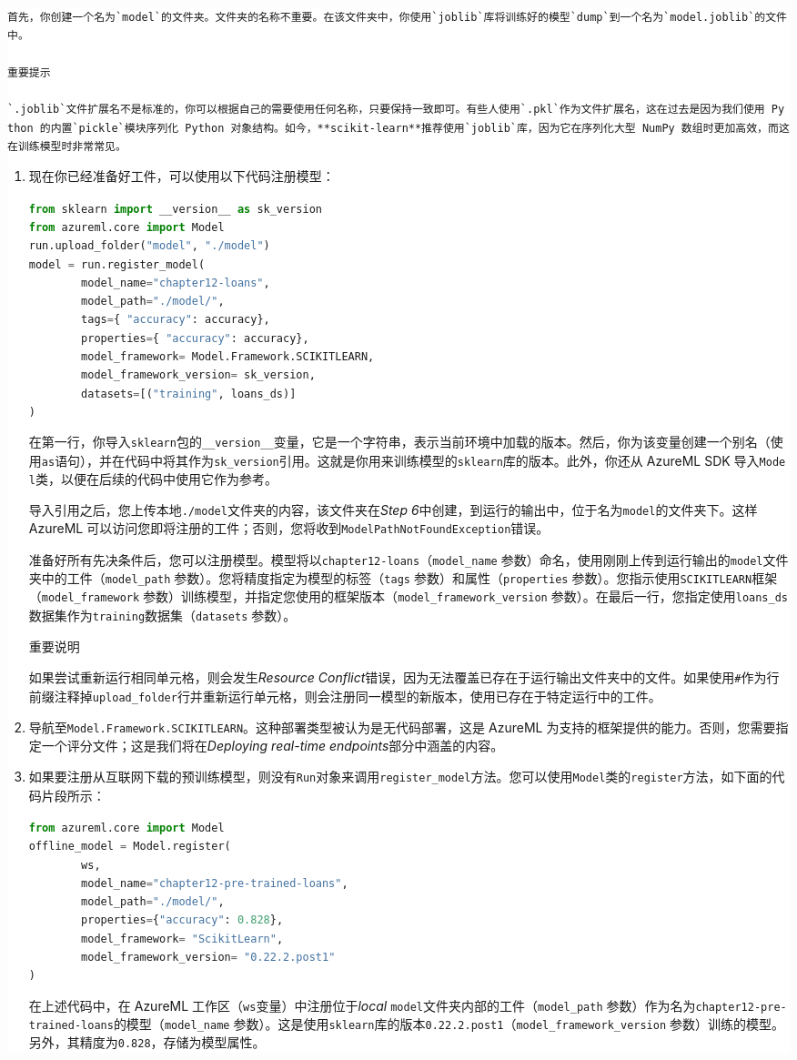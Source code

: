     首先，你创建一个名为`model`的文件夹。文件夹的名称不重要。在该文件夹中，你使用`joblib`库将训练好的模型`dump`到一个名为`model.joblib`的文件中。

    重要提示

    `.joblib`文件扩展名不是标准的，你可以根据自己的需要使用任何名称，只要保持一致即可。有些人使用`.pkl`作为文件扩展名，这在过去是因为我们使用 Python 的内置`pickle`模块序列化 Python 对象结构。如今，**scikit-learn**推荐使用`joblib`库，因为它在序列化大型 NumPy 数组时更加高效，而这在训练模型时非常常见。

1.  现在你已经准备好工件，可以使用以下代码注册模型：

    ```py
    from sklearn import __version__ as sk_version
    from azureml.core import Model
    run.upload_folder("model", "./model")
    model = run.register_model(
            model_name="chapter12-loans",
            model_path="./model/",
            tags={ "accuracy": accuracy},
            properties={ "accuracy": accuracy},
            model_framework= Model.Framework.SCIKITLEARN,
            model_framework_version= sk_version,
            datasets=[("training", loans_ds)]
    )
    ```

    在第一行，你导入`sklearn`包的`__version__`变量，它是一个字符串，表示当前环境中加载的版本。然后，你为该变量创建一个别名（使用`as`语句），并在代码中将其作为`sk_version`引用。这就是你用来训练模型的`sklearn`库的版本。此外，你还从 AzureML SDK 导入`Model`类，以便在后续的代码中使用它作为参考。

    导入引用之后，您上传本地`./model`文件夹的内容，该文件夹在*Step 6*中创建，到运行的输出中，位于名为`model`的文件夹下。这样 AzureML 可以访问您即将注册的工件；否则，您将收到`ModelPathNotFoundException`错误。

    准备好所有先决条件后，您可以注册模型。模型将以`chapter12-loans`（`model_name` 参数）命名，使用刚刚上传到运行输出的`model`文件夹中的工件（`model_path` 参数）。您将精度指定为模型的标签（`tags` 参数）和属性（`properties` 参数）。您指示使用`SCIKITLEARN`框架（`model_framework` 参数）训练模型，并指定您使用的框架版本（`model_framework_version` 参数）。在最后一行，您指定使用`loans_ds`数据集作为`training`数据集（`datasets` 参数）。

    重要说明

    如果尝试重新运行相同单元格，则会发生*Resource Conflict*错误，因为无法覆盖已存在于运行输出文件夹中的文件。如果使用`#`作为行前缀注释掉`upload_folder`行并重新运行单元格，则会注册同一模型的新版本，使用已存在于特定运行中的工件。

1.  导航至`Model.Framework.SCIKITLEARN`。这种部署类型被认为是无代码部署，这是 AzureML 为支持的框架提供的能力。否则，您需要指定一个评分文件；这是我们将在*Deploying real-time endpoints*部分中涵盖的内容。

1.  如果要注册从互联网下载的预训练模型，则没有`Run`对象来调用`register_model`方法。您可以使用`Model`类的`register`方法，如下面的代码片段所示：

    ```py
    from azureml.core import Model
    offline_model = Model.register(
            ws,
            model_name="chapter12-pre-trained-loans",
            model_path="./model/",
            properties={"accuracy": 0.828},
            model_framework= "ScikitLearn",
            model_framework_version= "0.22.2.post1"
    ) 
    ```

    在上述代码中，在 AzureML 工作区（`ws`变量）中注册位于*local* `model`文件夹内部的工件（`model_path` 参数）作为名为`chapter12-pre-trained-loans`的模型（`model_name` 参数）。这是使用`sklearn`库的版本`0.22.2.post1`（`model_framework_version` 参数）训练的模型。另外，其精度为`0.828`，存储为模型属性。
